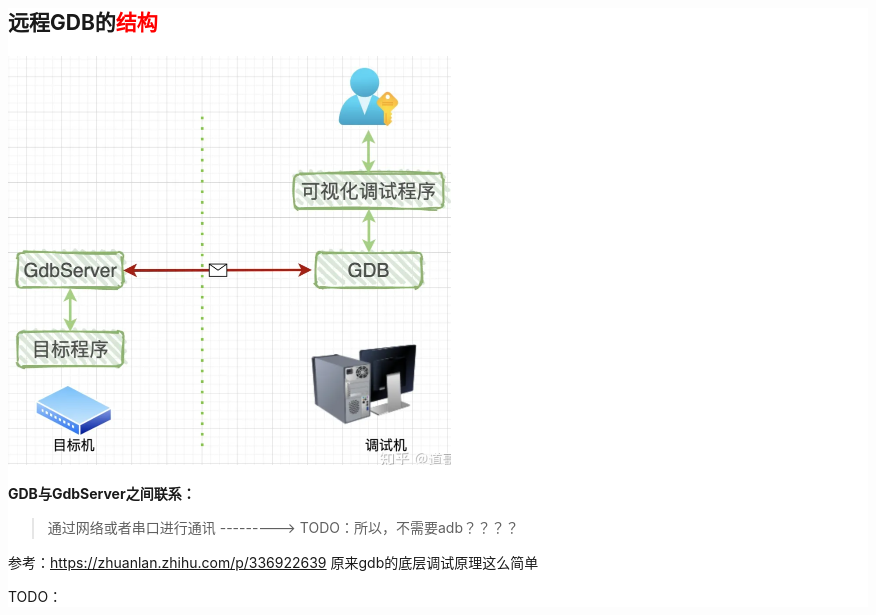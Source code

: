 ## 远程GDB的<font color='red'>结构</font>

<img src="gdb.assets/image-20240404213706295.png" alt="image-20240404213706295" style="zoom:50%;" />

**GDB与GdbServer之间联系：**

> 通过网络或者串口进行通讯   --------->  TODO：所以，不需要adb？？？？



参考：https://zhuanlan.zhihu.com/p/336922639    原来gdb的底层调试原理这么简单

TODO：
